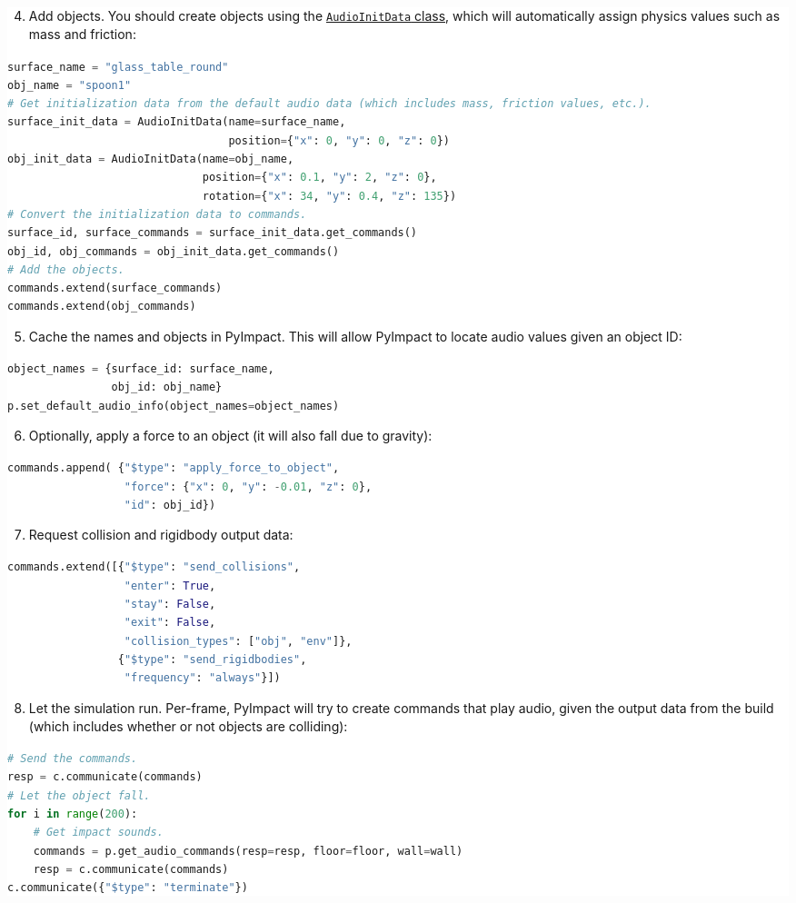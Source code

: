 4. Add objects. You should create objects using the [`AudioInitData` class](../python/object_init_data.md), which will automatically assign physics values such as mass and friction:

```python
surface_name = "glass_table_round"
obj_name = "spoon1"
# Get initialization data from the default audio data (which includes mass, friction values, etc.).
surface_init_data = AudioInitData(name=surface_name,
                                  position={"x": 0, "y": 0, "z": 0})
obj_init_data = AudioInitData(name=obj_name,
                              position={"x": 0.1, "y": 2, "z": 0},
                              rotation={"x": 34, "y": 0.4, "z": 135})
# Convert the initialization data to commands.
surface_id, surface_commands = surface_init_data.get_commands()
obj_id, obj_commands = obj_init_data.get_commands()
# Add the objects.
commands.extend(surface_commands)
commands.extend(obj_commands)
```

5. Cache the names and objects in PyImpact. This will allow PyImpact to locate audio values given an object ID:

```python
object_names = {surface_id: surface_name,
                obj_id: obj_name}
p.set_default_audio_info(object_names=object_names)
```

6. Optionally, apply a force to an object (it will also fall due to gravity):

```python
commands.append( {"$type": "apply_force_to_object",
                  "force": {"x": 0, "y": -0.01, "z": 0},
                  "id": obj_id})
```

7. Request collision and rigidbody output data:

```python
commands.extend([{"$type": "send_collisions",
                  "enter": True,
                  "stay": False,
                  "exit": False,
                  "collision_types": ["obj", "env"]},
                 {"$type": "send_rigidbodies",
                  "frequency": "always"}])
```

8. Let the simulation run. Per-frame, PyImpact will try to create commands that play audio, given the output data from the build (which includes whether or not objects are colliding):

```python
# Send the commands.
resp = c.communicate(commands)
# Let the object fall.
for i in range(200):
    # Get impact sounds.
    commands = p.get_audio_commands(resp=resp, floor=floor, wall=wall)
    resp = c.communicate(commands)
c.communicate({"$type": "terminate"})
```
